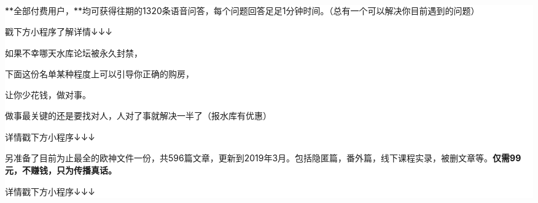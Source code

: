 

**全部付费用户，**均可获得往期的1320条语音问答，每个问题回答足足1分钟时间。（总有一个可以解决你目前遇到的问题）



戳下方小程序了解详情↓↓↓

<mp-miniprogram class="miniprogram_element" data-miniprogram-appid="wxe432701f546ce705" data-miniprogram-path="packages/goods/detail/index?alias=3eubjque27q15&amp;banner_id=f.74836678~tag_list_top.3~1.3~bW09vXTL&amp;components_style_size=1" data-miniprogram-nickname="周游拾光码头" data-miniprogram-avatar="http://mmbiz.qpic.cn/mmbiz_png/4c0r5JIwak4S1Qcic1DQWTOjVgXjwAbjLfu2iafqNhVJOUiatLibVljM3ZkblsvV0MCpb8Is21OMSu04evQJJ8sHGw/640?wx_fmt=png&amp;wxfrom=200" data-miniprogram-title="yevon_ou的私人微信朋友圈" data-miniprogram-imageurl="http://mmbiz.qpic.cn/mmbiz_jpg/z1cnQBE0eZ7ef1dqnWvHurGPcAcpMEypbg3RwCf2WoZbB9aowRxWzckIfKjDficzQjgxpOMJUU4CMCfc7rtwRrw/0?wx_fmt=jpeg" data-miniprogram-type="card" data-miniprogram-servicetype="0"></mp-miniprogram>

如果不幸哪天水库论坛被永久封禁，

下面这份名单某种程度上可以引导你正确的购房，

让你少花钱，做对事。



做事最关键的还是要找对人，人对了事就解决一半了（报水库有优惠）



详情戳下方小程序↓↓↓

<mp-miniprogram class="miniprogram_element" data-miniprogram-appid="wxfec1f4dfabcbd997" data-miniprogram-path="packages/goods/detail/index?alias=277oxg1mns77v&amp;banner_id=f.74846879~goods.2~1~KWH8fh1b&amp;components_style_size=1" data-miniprogram-nickname="水库商城" data-miniprogram-avatar="http://mmbiz.qpic.cn/mmbiz_png/xHYQupkoC1VEGOhUtC4E9KzFF9LDnemsic7jpqiaH9jBC37p4blAeOvx5V70xTeYJiafAh8y0VfEZCibCRv6umNnVg/640?wx_fmt=png&amp;wxfrom=200" data-miniprogram-title="12个城市的水库资源名单整合" data-miniprogram-imageurl="http://mmbiz.qpic.cn/mmbiz_jpg/z1cnQBE0eZ7ef1dqnWvHurGPcAcpMEypuczvw6iaM61Dufhicwhic6Ou7pMnnk8N9H0W88EIhpdKca4sgrlmLXaiaQ/0?wx_fmt=jpeg" data-miniprogram-type="card" data-miniprogram-servicetype="0"></mp-miniprogram>

另准备了目前为止最全的欧神文件一份，共596篇文章，更新到2019年3月。包括隐匿篇，番外篇，线下课程实录，被删文章等。**仅需99元，不赚钱，只为传播真话。**



详情戳下方小程序↓↓↓

<mp-miniprogram class="miniprogram_element" data-miniprogram-appid="wxe432701f546ce705" data-miniprogram-path="packages/goods/detail/index?alias=270eeam8ziqfd&amp;banner_id=f.74836678~tag_list_top.3~1.1~bW09vXTL&amp;components_style_size=1" data-miniprogram-nickname="周游拾光码头" data-miniprogram-avatar="http://mmbiz.qpic.cn/mmbiz_png/4c0r5JIwak4S1Qcic1DQWTOjVgXjwAbjLfu2iafqNhVJOUiatLibVljM3ZkblsvV0MCpb8Is21OMSu04evQJJ8sHGw/640?wx_fmt=png&amp;wxfrom=200" data-miniprogram-title="2019全新整理的596篇欧神文章合集" data-miniprogram-imageurl="http://mmbiz.qpic.cn/mmbiz_jpg/z1cnQBE0eZ7ef1dqnWvHurGPcAcpMEyppzc2SldEVtXtc8AToY88U1IRRic5zI5StiawgPib4HKFBxYDPicFwKq4ibw/0?wx_fmt=jpeg" data-miniprogram-type="card" data-miniprogram-servicetype="0"></mp-miniprogram>